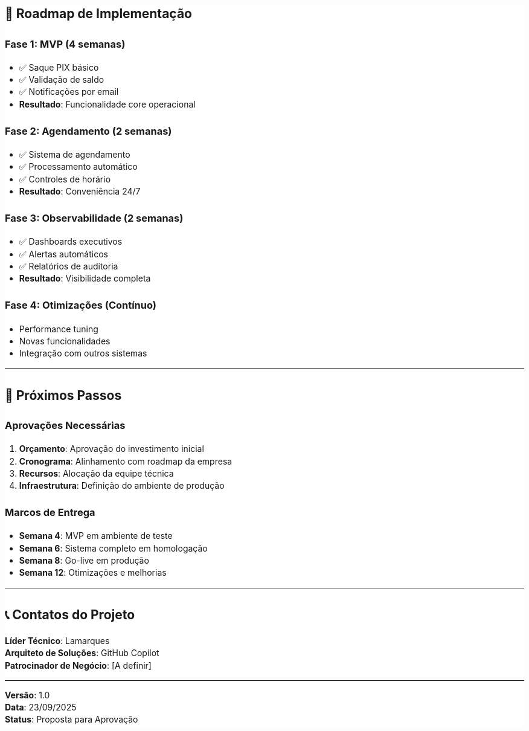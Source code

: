 
## 🚀 Roadmap de Implementação

### Fase 1: MVP (4 semanas)
- ✅ Saque PIX básico
- ✅ Validação de saldo
- ✅ Notificações por email
- **Resultado**: Funcionalidade core operacional

### Fase 2: Agendamento (2 semanas)
- ✅ Sistema de agendamento
- ✅ Processamento automático
- ✅ Controles de horário
- **Resultado**: Conveniência 24/7

### Fase 3: Observabilidade (2 semanas)
- ✅ Dashboards executivos
- ✅ Alertas automáticos
- ✅ Relatórios de auditoria
- **Resultado**: Visibilidade completa

### Fase 4: Otimizações (Contínuo)
- Performance tuning
- Novas funcionalidades
- Integração com outros sistemas

---

## 🎯 Próximos Passos

### Aprovações Necessárias
1. **Orçamento**: Aprovação do investimento inicial
2. **Cronograma**: Alinhamento com roadmap da empresa
3. **Recursos**: Alocação da equipe técnica
4. **Infraestrutura**: Definição do ambiente de produção

### Marcos de Entrega
- **Semana 4**: MVP em ambiente de teste
- **Semana 6**: Sistema completo em homologação  
- **Semana 8**: Go-live em produção
- **Semana 12**: Otimizações e melhorias

---

## 📞 Contatos do Projeto

**Líder Técnico**: Lamarques  
**Arquiteto de Soluções**: GitHub Copilot  
**Patrocinador de Negócio**: [A definir]  

---

**Versão**: 1.0  
**Data**: 23/09/2025  
**Status**: Proposta para Aprovação

